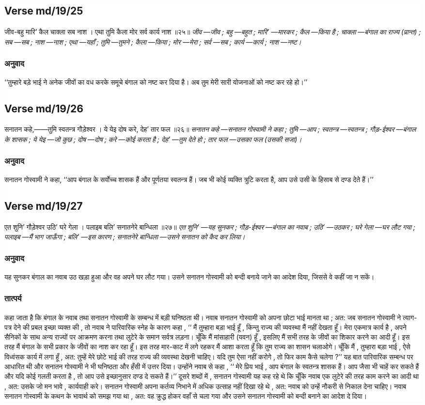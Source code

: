 
## Verse md/19/25
जीव-बहु मारि’ कैल चाक्ला सब नाश ।
एथा तुमि कैला मोर सर्व कार्य नाश ॥२५॥
*जीव —जीव ; बहु —बहुत ; मारि’ —मारकर ; कैल —किया है ; चाक्ला —बंगाल का राज्य (प्रान्त) ; सब —सब ; नाश —नाश ; एथा —यहाँ ; तुमि —तुमने ; कैला —किया ; मोर —मेरा ; सर्व —सब ; कार्य —कार्य ; नाश —नष्ट।*


### अनुवाद
‘‘तुम्हारे बड़े भाई ने अनेक जीवों का वध करके समूचे बंगाल को नष्ट कर दिया है। अब तुम मेरी सारी योजनाओं को नष्ट कर रहे हो।’’


## Verse md/19/26
सनातन कहे,——तुमि स्वतन्त्र गौड़ेश्वर ।
ये येइ दोष करे, देह’ तार फल ॥२६॥
*सनातन कहे —सनातन गोस्वामी ने कहा ; तुमि —आप ; स्वतन्त्र —स्वतन्त्र ; गौड़-ईश्वर —बंगाल के शासक ; ये येइ —जो कुछ ; दोष —दोष ; करे —कोई करता है ; देह’ —तुम देते हो ; तार फल —उसका फल (उसकी सजा)।*


### अनुवाद
सनातन गोस्वामी ने कहा, ‘‘आप बंगाल के सर्वोच्च शासक हैं और पूर्णतया स्वतन्त्र हैं। जब भी कोई व्यक्ति त्रुटि करता है, आप उसे उसी के हिसाब से दण्ड देते हैं।’’


## Verse md/19/27
एत शुनि’ गौड़ेश्वर उठि’ घरे गेला ।
पलाइब बलि’ सनातनेरे बान्धिला ॥२७॥
*एत शुनि’ —यह सुनकर ; गौड़-ईश्वर —बंगाल का नवाब ; उठि’ —उठकर ; घरे गेला —घर लौट गया ; पलाइब —मैं भाग जाऊँगा ; बलि’ —इस कारण ; सनातनेरे बान्धिला —उसने सनातन को कैद कर लिया।*


### अनुवाद
यह सुनकर बंगाल का नवाब उठ खड़ा हुआ और वह अपने घर लौट गया। उसने सनातन गोस्वामी को बन्दी बनाये जाने का आदेश दिया, जिससे वे कहीं जा न सकें।


### तात्पर्य
कहा जाता है कि बंगाल के नवाब तथा सनातन गोस्वामी के सम्बन्ध में बड़ी घनिष्ठता थी। नवाब सनातन गोस्वामी को अपना छोटा भाई मानता था ; अत: जब सनातन गोस्वामी ने त्याग-पत्र देने की प्रबल इच्छा व्यक्त की , तो नवाब ने पारिवारिक स्‍नेह के कारण कहा , ‘‘ मैं तुम्हारा बड़ा भाई हूँ , किन्तु राज्य की व्यवस्था मैं नहीं देखता हूँ। मेरा एकमात्र कार्य है , अपने सैनिकों के साथ अन्य राज्यों पर आक्रमण करना तथा लुटेरे के समान सर्वत्र लड़ना। चूँकि मैं मांसाहारी (यवन) हूँ , इसलिए मैं सभी तरह के जीवों का शिकार करने का आदी हूँ। इस तरह मैं बंगाल के सभी प्रकार के जीवों का नाश कर रहा हूँ। इस तरह मार-काट में लगे रहकर मैं आशा करता हूँ कि तुम राज्य का शासन चलाओगे। चूँकि मैं , तुम्हारा बड़ा भाई , ऐसे विध्वंसक कार्य में लगा हूँ , अत: तुम्हें मेरे छोटे भाई की तरह राज्य की व्यवस्था देखनी चाहिए। यदि तुम ऐसा नहीं करोगे , तो फिर काम कैसे चलेगा ?’’ यह बात पारिवारिक सम्बन्ध पर आधारित थी और सनातन गोस्वामी ने भी घनिष्ठता और हँसी में उत्तर दिया। उन्होंने नवाब से कहा , ‘‘ मेरे प्रिय भाई , आप बंगाल के स्वतन्त्र शासक हैं। आप जैसा भी चाहें कर सकते हैं और यदि कोई गलती करता है , तो आप उसे इच्छानुसार दण्ड दे सकते हैं।’’ दूसरे शब्दों में , सनातन गोस्वामी यह कह रहे थे कि चूँकि नवाब एक लुटेरे की तरह काम करने का आदी था , अत: उसके जो मन भावे , कार्यवाही करे। सनातन गोस्वामी अपना कर्तव्य निभाने में अधिक उत्साह नहीं दिखा रहे थे , अत: नवाब को उन्हें नौकरी से निकाल देना चाहिए। नवाब सनातन गोस्वामी के कथन के भावार्थ को समझ गया था , अत: वह क्रुद्ध होकर वहाँ से चला गया और उसने सनातन गोस्वामी को बन्दी बनाने का आदेश दे दिया।
